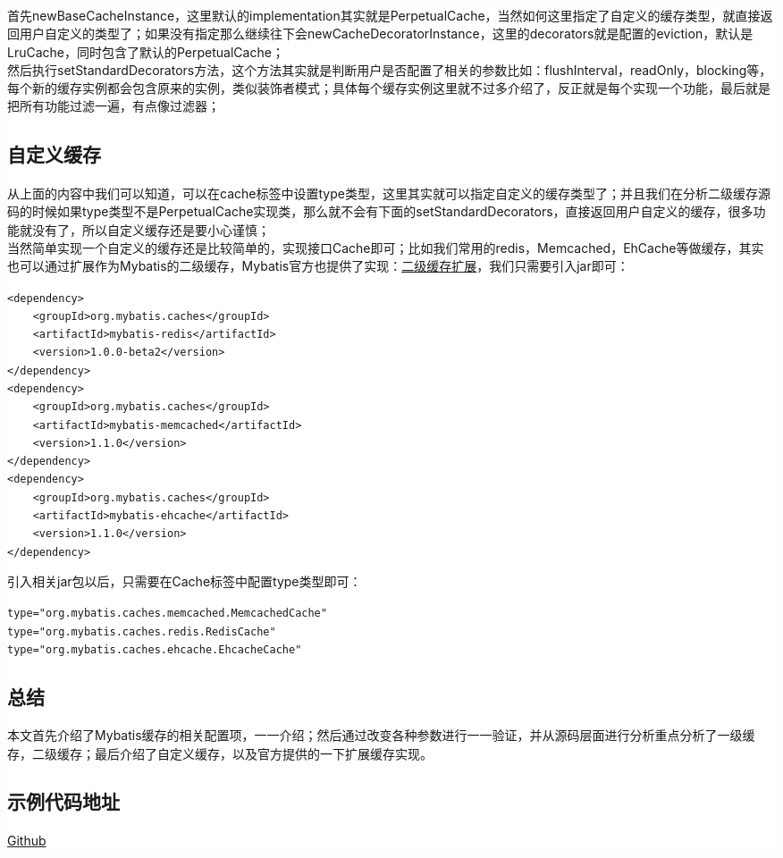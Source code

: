 首先newBaseCacheInstance，这里默认的implementation其实就是PerpetualCache，当然如何这里指定了自定义的缓存类型，就直接返回用户自定义的类型了；如果没有指定那么继续往下会newCacheDecoratorInstance，这里的decorators就是配置的eviction，默认是LruCache，同时包含了默认的PerpetualCache；  
然后执行setStandardDecorators方法，这个方法其实就是判断用户是否配置了相关的参数比如：flushInterval，readOnly，blocking等，每个新的缓存实例都会包含原来的实例，类似装饰者模式；具体每个缓存实例这里就不过多介绍了，反正就是每个实现一个功能，最后就是把所有功能过滤一遍，有点像过滤器；

## 自定义缓存

从上面的内容中我们可以知道，可以在cache标签中设置type类型，这里其实就可以指定自定义的缓存类型了；并且我们在分析二级缓存源码的时候如果type类型不是PerpetualCache实现类，那么就不会有下面的setStandardDecorators，直接返回用户自定义的缓存，很多功能就没有了，所以自定义缓存还是要小心谨慎；  
当然简单实现一个自定义的缓存还是比较简单的，实现接口Cache即可；比如我们常用的redis，Memcached，EhCache等做缓存，其实也可以通过扩展作为Mybatis的二级缓存，Mybatis官方也提供了实现：[二级缓存扩展](https://github.com/mybatis)，我们只需要引入jar即可：

```
<dependency>
    <groupId>org.mybatis.caches</groupId>
    <artifactId>mybatis-redis</artifactId>
    <version>1.0.0-beta2</version>
</dependency>
<dependency>
    <groupId>org.mybatis.caches</groupId>
    <artifactId>mybatis-memcached</artifactId>
    <version>1.1.0</version>
</dependency>
<dependency>
    <groupId>org.mybatis.caches</groupId>
    <artifactId>mybatis-ehcache</artifactId>
    <version>1.1.0</version>
</dependency>

```

引入相关jar包以后，只需要在Cache标签中配置type类型即可：

```
type="org.mybatis.caches.memcached.MemcachedCache"
type="org.mybatis.caches.redis.RedisCache"
type="org.mybatis.caches.ehcache.EhcacheCache"

```

## 总结

本文首先介绍了Mybatis缓存的相关配置项，一一介绍；然后通过改变各种参数进行一一验证，并从源码层面进行分析重点分析了一级缓存，二级缓存；最后介绍了自定义缓存，以及官方提供的一下扩展缓存实现。

## 示例代码地址

[Github](https://github.com/ksfzhaohui/blog/tree/master/mybatis)
